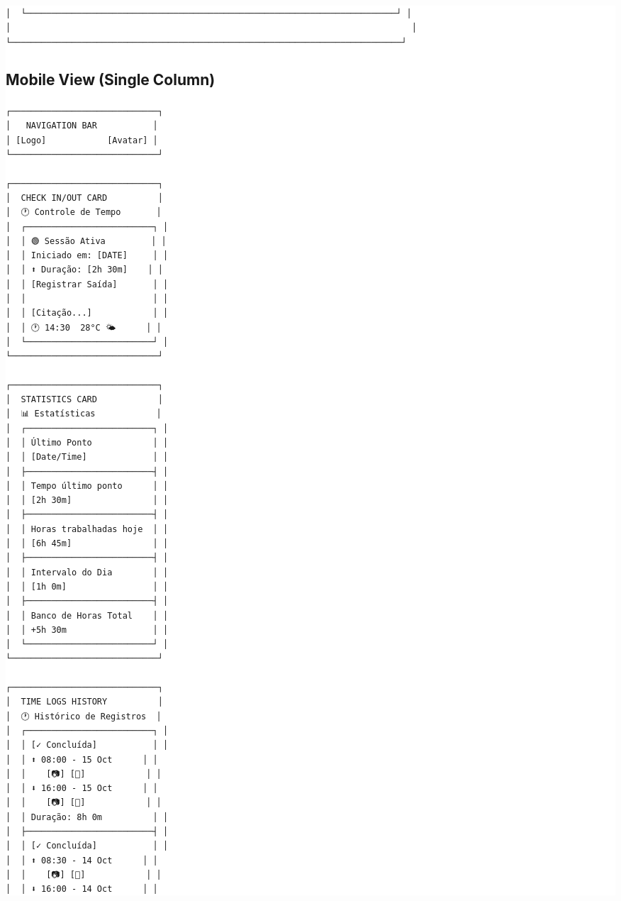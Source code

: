 ```
│  └─────────────────────────────────────────────────────────────────────────┘ │
│                                                                               │
└─────────────────────────────────────────────────────────────────────────────┘
```

## Mobile View (Single Column)

```
┌─────────────────────────────┐
│   NAVIGATION BAR           │
│ [Logo]            [Avatar] │
└─────────────────────────────┘

┌─────────────────────────────┐
│  CHECK IN/OUT CARD          │
│  🕐 Controle de Tempo       │
│  ┌─────────────────────────┐ │
│  │ 🟢 Sessão Ativa         │ │
│  │ Iniciado em: [DATE]     │ │
│  │ ⬆️ Duração: [2h 30m]    │ │
│  │ [Registrar Saída]       │ │
│  │                         │ │
│  │ [Citação...]            │ │
│  │ 🕐 14:30  28°C 🌤️      │ │
│  └─────────────────────────┘ │
└─────────────────────────────┘

┌─────────────────────────────┐
│  STATISTICS CARD            │
│  📊 Estatísticas            │
│  ┌─────────────────────────┐ │
│  │ Último Ponto            │ │
│  │ [Date/Time]             │ │
│  ├─────────────────────────┤ │
│  │ Tempo último ponto      │ │
│  │ [2h 30m]                │ │
│  ├─────────────────────────┤ │
│  │ Horas trabalhadas hoje  │ │
│  │ [6h 45m]                │ │
│  ├─────────────────────────┤ │
│  │ Intervalo do Dia        │ │
│  │ [1h 0m]                 │ │
│  ├─────────────────────────┤ │
│  │ Banco de Horas Total    │ │
│  │ +5h 30m                 │ │
│  └─────────────────────────┘ │
└─────────────────────────────┘

┌─────────────────────────────┐
│  TIME LOGS HISTORY          │
│  🕐 Histórico de Registros  │
│  ┌─────────────────────────┐ │
│  │ [✓ Concluída]           │ │
│  │ ⬆️ 08:00 - 15 Oct      │ │
│  │    [📷] [📍]            │ │
│  │ ⬇️ 16:00 - 15 Oct      │ │
│  │    [📷] [📍]            │ │
│  │ Duração: 8h 0m          │ │
│  ├─────────────────────────┤ │
│  │ [✓ Concluída]           │ │
│  │ ⬆️ 08:30 - 14 Oct      │ │
│  │    [📷] [📍]            │ │
│  │ ⬇️ 16:00 - 14 Oct      │ │
```